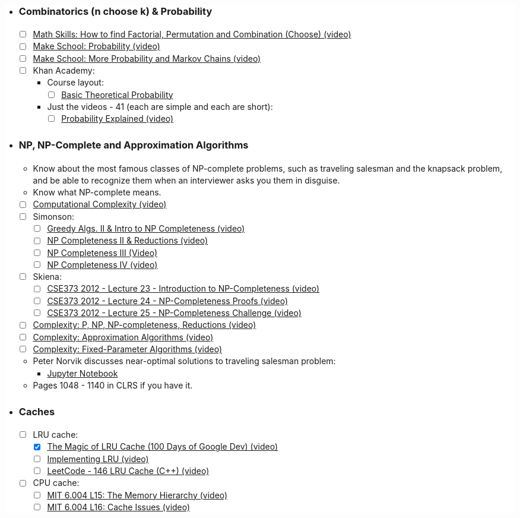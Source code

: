 
- ### Combinatorics (n choose k) & Probability
    - [ ] [Math Skills: How to find Factorial, Permutation and Combination (Choose) (video)](https://www.youtube.com/watch?v=8RRo6Ti9d0U)
    - [ ] [Make School: Probability (video)](https://www.youtube.com/watch?v=sZkAAk9Wwa4)
    - [ ] [Make School: More Probability and Markov Chains (video)](https://www.youtube.com/watch?v=dNaJg-mLobQ)
    - [ ] Khan Academy:
        - Course layout:
            - [ ] [Basic Theoretical Probability](https://www.khanacademy.org/math/probability/probability-and-combinatorics-topic)
        - Just the videos - 41 (each are simple and each are short):
            - [ ] [Probability Explained (video)](https://www.youtube.com/watch?v=uzkc-qNVoOk&list=PLC58778F28211FA19)

- ### NP, NP-Complete and Approximation Algorithms
    - Know about the most famous classes of NP-complete problems, such as traveling salesman and the knapsack problem,
        and be able to recognize them when an interviewer asks you them in disguise.
    - Know what NP-complete means.
    - [ ] [Computational Complexity (video)](https://www.youtube.com/watch?v=moPtwq_cVH8&list=PLUl4u3cNGP61Oq3tWYp6V_F-5jb5L2iHb&index=23)
    - [ ] Simonson:
        - [ ] [Greedy Algs. II & Intro to NP Completeness (video)](https://youtu.be/qcGnJ47Smlo?list=PLFDnELG9dpVxQCxuD-9BSy2E7BWY3t5Sm&t=2939)
        - [ ] [NP Completeness II & Reductions (video)](https://www.youtube.com/watch?v=e0tGC6ZQdQE&index=16&list=PLFDnELG9dpVxQCxuD-9BSy2E7BWY3t5Sm)
        - [ ] [NP Completeness III (Video)](https://www.youtube.com/watch?v=fCX1BGT3wjE&index=17&list=PLFDnELG9dpVxQCxuD-9BSy2E7BWY3t5Sm)
        - [ ] [NP Completeness IV (video)](https://www.youtube.com/watch?v=NKLDp3Rch3M&list=PLFDnELG9dpVxQCxuD-9BSy2E7BWY3t5Sm&index=18)
    - [ ] Skiena:
        - [ ] [CSE373 2012 - Lecture 23 - Introduction to NP-Completeness (video)](https://youtu.be/KiK5TVgXbFg?list=PLOtl7M3yp-DV69F32zdK7YJcNXpTunF2b&t=1508)
        - [ ] [CSE373 2012 - Lecture 24 - NP-Completeness Proofs (video)](https://www.youtube.com/watch?v=27Al52X3hd4&index=24&list=PLOtl7M3yp-DV69F32zdK7YJcNXpTunF2b)
        - [ ] [CSE373 2012 - Lecture 25 - NP-Completeness Challenge (video)](https://www.youtube.com/watch?v=xCPH4gwIIXM&index=25&list=PLOtl7M3yp-DV69F32zdK7YJcNXpTunF2b)
    - [ ] [Complexity: P, NP, NP-completeness, Reductions (video)](https://www.youtube.com/watch?v=eHZifpgyH_4&list=PLUl4u3cNGP6317WaSNfmCvGym2ucw3oGp&index=22)
    - [ ] [Complexity: Approximation Algorithms (video)](https://www.youtube.com/watch?v=MEz1J9wY2iM&list=PLUl4u3cNGP6317WaSNfmCvGym2ucw3oGp&index=24)
    - [ ] [Complexity: Fixed-Parameter Algorithms (video)](https://www.youtube.com/watch?v=4q-jmGrmxKs&index=25&list=PLUl4u3cNGP6317WaSNfmCvGym2ucw3oGp)
    - Peter Norvik discusses near-optimal solutions to traveling salesman problem:
        - [Jupyter Notebook](http://nbviewer.jupyter.org/url/norvig.com/ipython/TSP.ipynb)
    - Pages 1048 - 1140 in CLRS if you have it.

- ### Caches
    - [ ] LRU cache:
        - [X] [The Magic of LRU Cache (100 Days of Google Dev) (video)](https://www.youtube.com/watch?v=R5ON3iwx78M)
        - [ ] [Implementing LRU (video)](https://www.youtube.com/watch?v=bq6N7Ym81iI)
        - [ ] [LeetCode - 146 LRU Cache (C++) (video)](https://www.youtube.com/watch?v=8-FZRAjR7qU)
    - [ ] CPU cache:
        - [ ] [MIT 6.004 L15: The Memory Hierarchy (video)](https://www.youtube.com/watch?v=vjYF_fAZI5E&list=PLrRW1w6CGAcXbMtDFj205vALOGmiRc82-&index=24)
        - [ ] [MIT 6.004 L16: Cache Issues (video)](https://www.youtube.com/watch?v=ajgC3-pyGlk&index=25&list=PLrRW1w6CGAcXbMtDFj205vALOGmiRc82-)
